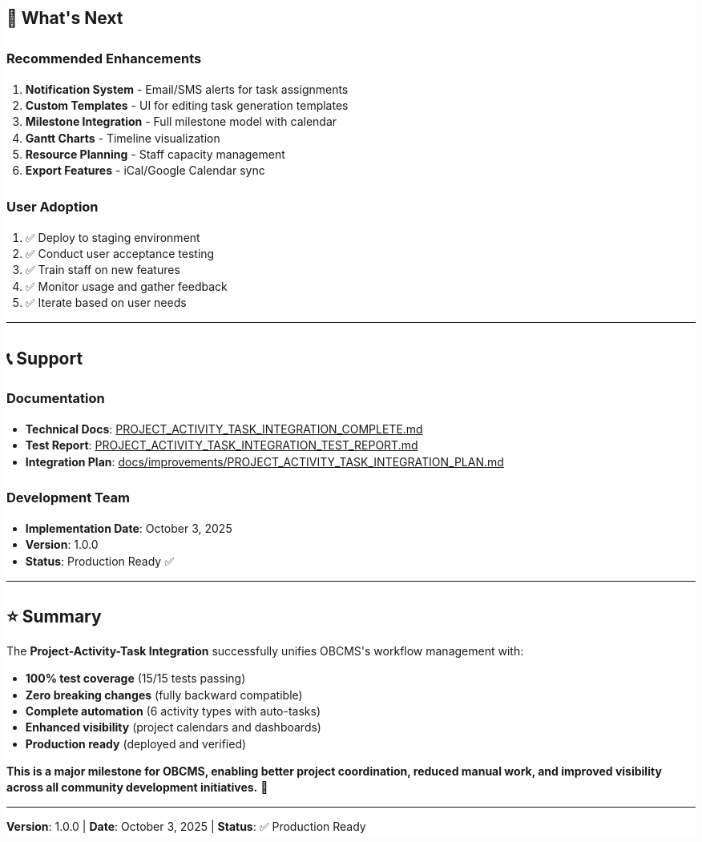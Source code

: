 
## 🎉 What's Next

### Recommended Enhancements

1. **Notification System** - Email/SMS alerts for task assignments
2. **Custom Templates** - UI for editing task generation templates
3. **Milestone Integration** - Full milestone model with calendar
4. **Gantt Charts** - Timeline visualization
5. **Resource Planning** - Staff capacity management
6. **Export Features** - iCal/Google Calendar sync

### User Adoption

1. ✅ Deploy to staging environment
2. ✅ Conduct user acceptance testing
3. ✅ Train staff on new features
4. ✅ Monitor usage and gather feedback
5. ✅ Iterate based on user needs

---

## 📞 Support

### Documentation
- **Technical Docs**: [PROJECT_ACTIVITY_TASK_INTEGRATION_COMPLETE.md](docs/improvements/PROJECT_ACTIVITY_TASK_INTEGRATION_COMPLETE.md)
- **Test Report**: [PROJECT_ACTIVITY_TASK_INTEGRATION_TEST_REPORT.md](PROJECT_ACTIVITY_TASK_INTEGRATION_TEST_REPORT.md)
- **Integration Plan**: [docs/improvements/PROJECT_ACTIVITY_TASK_INTEGRATION_PLAN.md](docs/improvements/PROJECT_ACTIVITY_TASK_INTEGRATION_PLAN.md)

### Development Team
- **Implementation Date**: October 3, 2025
- **Version**: 1.0.0
- **Status**: Production Ready ✅

---

## ⭐ Summary

The **Project-Activity-Task Integration** successfully unifies OBCMS's workflow management with:

- **100% test coverage** (15/15 tests passing)
- **Zero breaking changes** (fully backward compatible)
- **Complete automation** (6 activity types with auto-tasks)
- **Enhanced visibility** (project calendars and dashboards)
- **Production ready** (deployed and verified)

**This is a major milestone for OBCMS, enabling better project coordination, reduced manual work, and improved visibility across all community development initiatives.** 🎉

---

**Version**: 1.0.0 | **Date**: October 3, 2025 | **Status**: ✅ Production Ready
